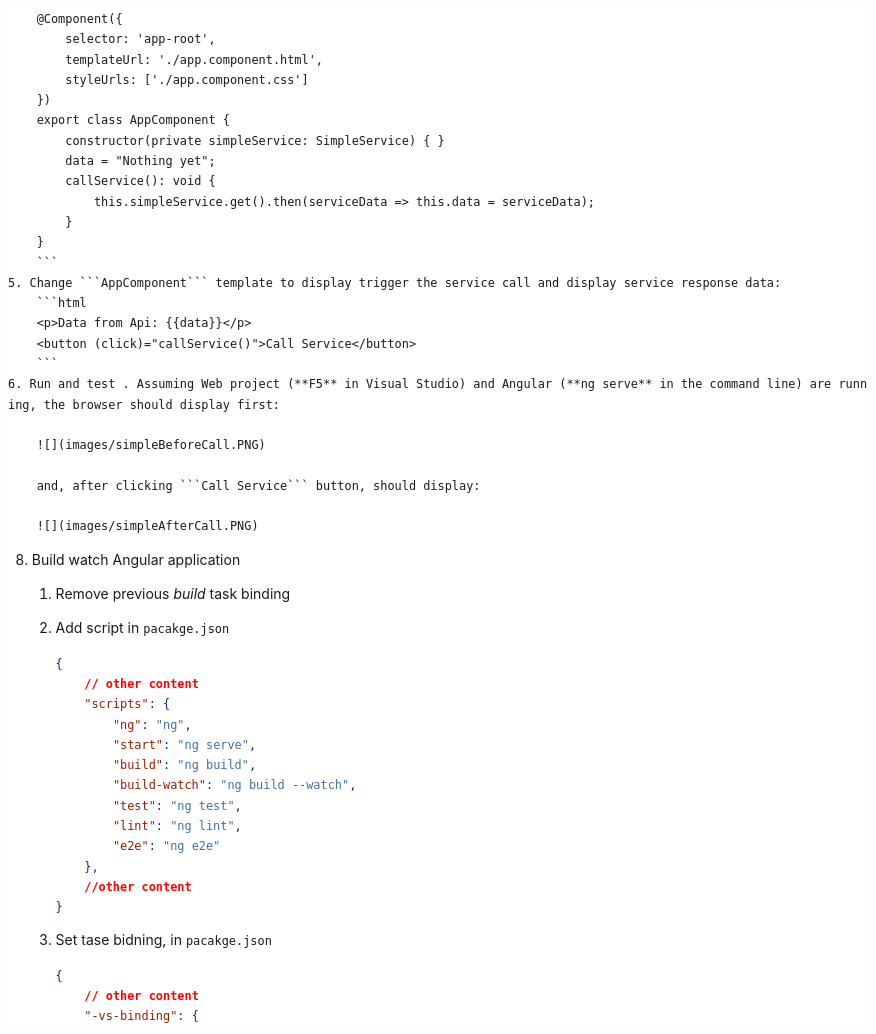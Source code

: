         @Component({
            selector: 'app-root',
            templateUrl: './app.component.html',
            styleUrls: ['./app.component.css']
        })
        export class AppComponent {
            constructor(private simpleService: SimpleService) { }
            data = "Nothing yet";
            callService(): void {
                this.simpleService.get().then(serviceData => this.data = serviceData);
            }
        }
        ```
    5. Change ```AppComponent``` template to display trigger the service call and display service response data:
        ```html
        <p>Data from Api: {{data}}</p>
        <button (click)="callService()">Call Service</button>
        ```
    6. Run and test . Assuming Web project (**F5** in Visual Studio) and Angular (**ng serve** in the command line) are running, the browser should display first:
        
        ![](images/simpleBeforeCall.PNG)
        
        and, after clicking ```Call Service``` button, should display:
        
        ![](images/simpleAfterCall.PNG)

8. Build watch Angular application
    1. Remove previous *build* task binding

    2. Add script in ```pacakge.json```
        ```json
        {
            // other content
            "scripts": {
                "ng": "ng",
                "start": "ng serve",
                "build": "ng build",
                "build-watch": "ng build --watch",
                "test": "ng test",
                "lint": "ng lint",
                "e2e": "ng e2e"
            },
            //other content
        }
        ```
    3. Set tase bidning, in ```pacakge.json```
        ```json
        {
            // other content
            "-vs-binding": {